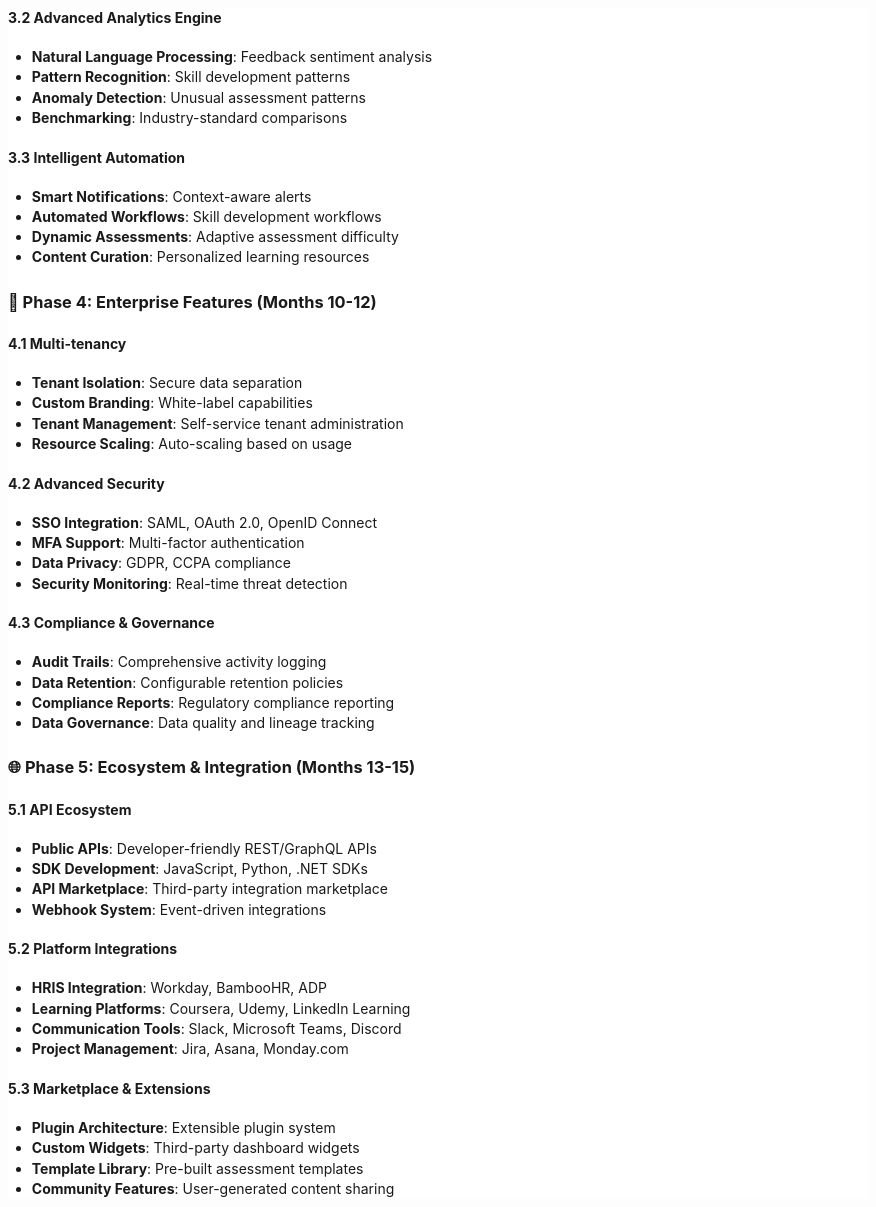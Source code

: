 #### 3.2 Advanced Analytics Engine
- **Natural Language Processing**: Feedback sentiment analysis
- **Pattern Recognition**: Skill development patterns
- **Anomaly Detection**: Unusual assessment patterns
- **Benchmarking**: Industry-standard comparisons

#### 3.3 Intelligent Automation
- **Smart Notifications**: Context-aware alerts
- **Automated Workflows**: Skill development workflows
- **Dynamic Assessments**: Adaptive assessment difficulty
- **Content Curation**: Personalized learning resources

### 🏢 Phase 4: Enterprise Features (Months 10-12)

#### 4.1 Multi-tenancy
- **Tenant Isolation**: Secure data separation
- **Custom Branding**: White-label capabilities
- **Tenant Management**: Self-service tenant administration
- **Resource Scaling**: Auto-scaling based on usage

#### 4.2 Advanced Security
- **SSO Integration**: SAML, OAuth 2.0, OpenID Connect
- **MFA Support**: Multi-factor authentication
- **Data Privacy**: GDPR, CCPA compliance
- **Security Monitoring**: Real-time threat detection

#### 4.3 Compliance & Governance
- **Audit Trails**: Comprehensive activity logging
- **Data Retention**: Configurable retention policies
- **Compliance Reports**: Regulatory compliance reporting
- **Data Governance**: Data quality and lineage tracking

### 🌐 Phase 5: Ecosystem & Integration (Months 13-15)

#### 5.1 API Ecosystem
- **Public APIs**: Developer-friendly REST/GraphQL APIs
- **SDK Development**: JavaScript, Python, .NET SDKs
- **API Marketplace**: Third-party integration marketplace
- **Webhook System**: Event-driven integrations

#### 5.2 Platform Integrations
- **HRIS Integration**: Workday, BambooHR, ADP
- **Learning Platforms**: Coursera, Udemy, LinkedIn Learning
- **Communication Tools**: Slack, Microsoft Teams, Discord
- **Project Management**: Jira, Asana, Monday.com

#### 5.3 Marketplace & Extensions
- **Plugin Architecture**: Extensible plugin system
- **Custom Widgets**: Third-party dashboard widgets
- **Template Library**: Pre-built assessment templates
- **Community Features**: User-generated content sharing

